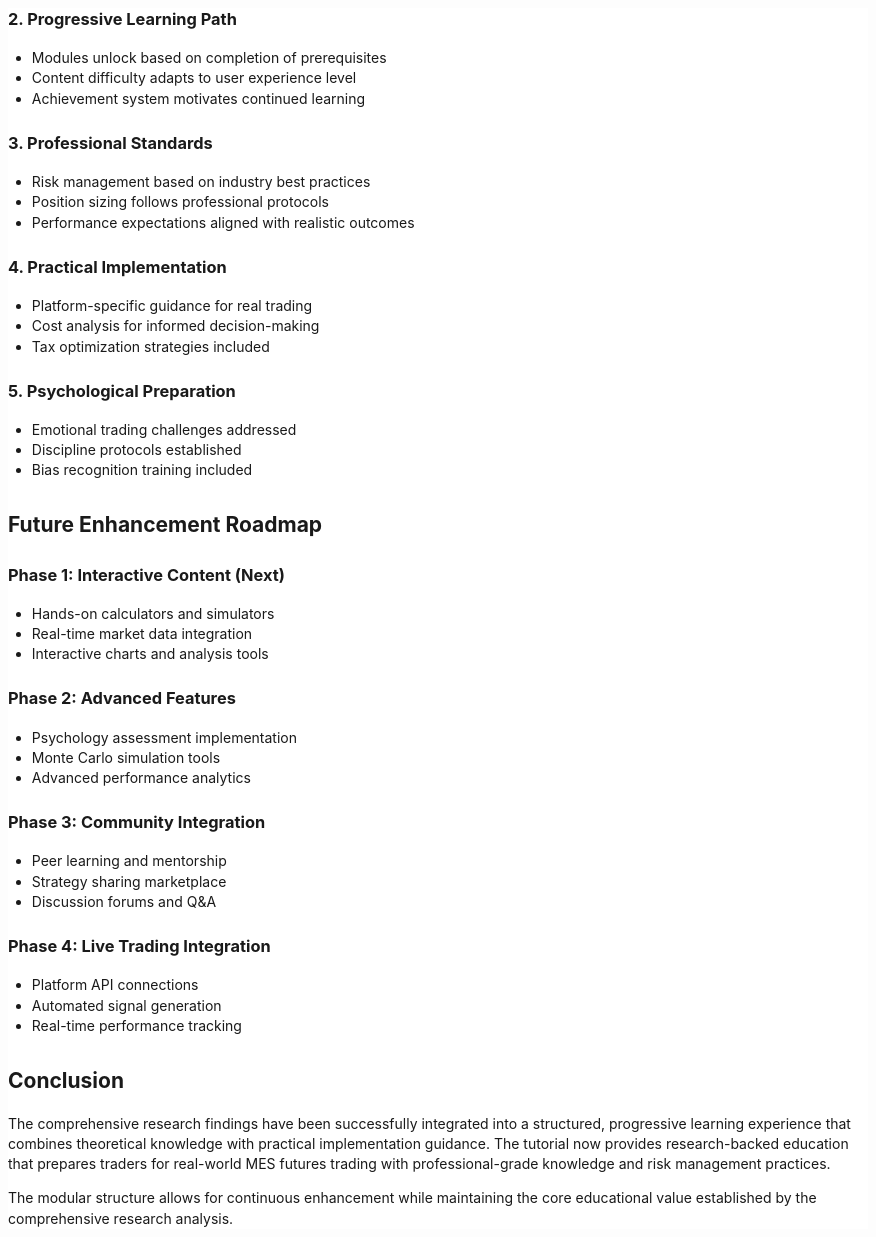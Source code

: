 ### 2. Progressive Learning Path
- Modules unlock based on completion of prerequisites
- Content difficulty adapts to user experience level
- Achievement system motivates continued learning

### 3. Professional Standards
- Risk management based on industry best practices
- Position sizing follows professional protocols
- Performance expectations aligned with realistic outcomes

### 4. Practical Implementation
- Platform-specific guidance for real trading
- Cost analysis for informed decision-making
- Tax optimization strategies included

### 5. Psychological Preparation
- Emotional trading challenges addressed
- Discipline protocols established
- Bias recognition training included

## Future Enhancement Roadmap

### Phase 1: Interactive Content (Next)
- Hands-on calculators and simulators
- Real-time market data integration
- Interactive charts and analysis tools

### Phase 2: Advanced Features
- Psychology assessment implementation
- Monte Carlo simulation tools
- Advanced performance analytics

### Phase 3: Community Integration
- Peer learning and mentorship
- Strategy sharing marketplace
- Discussion forums and Q&A

### Phase 4: Live Trading Integration
- Platform API connections
- Automated signal generation
- Real-time performance tracking

## Conclusion

The comprehensive research findings have been successfully integrated into a structured, progressive learning experience that combines theoretical knowledge with practical implementation guidance. The tutorial now provides research-backed education that prepares traders for real-world MES futures trading with professional-grade knowledge and risk management practices.

The modular structure allows for continuous enhancement while maintaining the core educational value established by the comprehensive research analysis. 